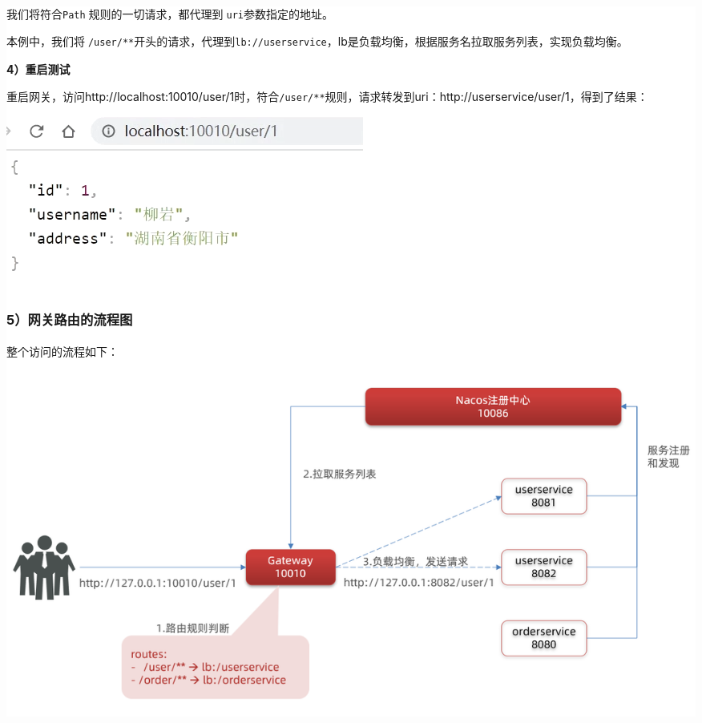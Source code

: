 我们将符合`Path` 规则的一切请求，都代理到 `uri`参数指定的地址。

本例中，我们将 `/user/**`开头的请求，代理到`lb://userservice`，lb是负载均衡，根据服务名拉取服务列表，实现负载均衡。



**4）重启测试**

重启网关，访问http://localhost:10010/user/1时，符合`/user/**`规则，请求转发到uri：http://userservice/user/1，得到了结果：

![image-20210714211908341](assets/image-20210714211908341.png)





### 5）网关路由的流程图

整个访问的流程如下：

![image-20210714211742956](assets/image-20210714211742956.png)


